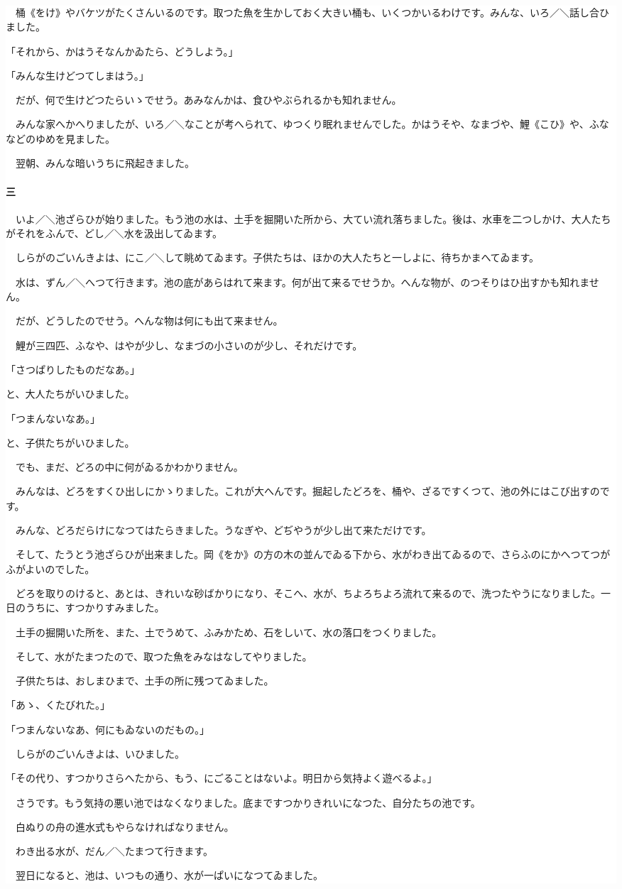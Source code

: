 　桶《をけ》やバケツがたくさんいるのです。取つた魚を生かしておく大きい桶も、いくつかいるわけです。みんな、いろ／＼話し合ひました。

「それから、かはうそなんかゐたら、どうしよう。」

「みんな生けどつてしまはう。」

　だが、何で生けどつたらいゝでせう。あみなんかは、食ひやぶられるかも知れません。

　みんな家へかへりましたが、いろ／＼なことが考へられて、ゆつくり眠れませんでした。かはうそや、なまづや、鯉《こひ》や、ふななどのゆめを見ました。

　翌朝、みんな暗いうちに飛起きました。



#### 三


　いよ／＼池ざらひが始りました。もう池の水は、土手を掘開いた所から、大てい流れ落ちました。後は、水車を二つしかけ、大人たちがそれをふんで、どし／＼水を汲出してゐます。

　しらがのごいんきよは、にこ／＼して眺めてゐます。子供たちは、ほかの大人たちと一しよに、待ちかまへてゐます。

　水は、ずん／＼へつて行きます。池の底があらはれて来ます。何が出て来るでせうか。へんな物が、のつそりはひ出すかも知れません。

　だが、どうしたのでせう。へんな物は何にも出て来ません。

　鯉が三四匹、ふなや、はやが少し、なまづの小さいのが少し、それだけです。

「さつぱりしたものだなあ。」

と、大人たちがいひました。

「つまんないなあ。」

と、子供たちがいひました。

　でも、まだ、どろの中に何がゐるかわかりません。

　みんなは、どろをすくひ出しにかゝりました。これが大へんです。掘起したどろを、桶や、ざるですくつて、池の外にはこび出すのです。

　みんな、どろだらけになつてはたらきました。うなぎや、どぢやうが少し出て来ただけです。

　そして、たうとう池ざらひが出来ました。岡《をか》の方の木の並んでゐる下から、水がわき出てゐるので、さらふのにかへつてつがふがよいのでした。

　どろを取りのけると、あとは、きれいな砂ばかりになり、そこへ、水が、ちよろちよろ流れて来るので、洗つたやうになりました。一日のうちに、すつかりすみました。

　土手の掘開いた所を、また、土でうめて、ふみかため、石をしいて、水の落口をつくりました。

　そして、水がたまつたので、取つた魚をみなはなしてやりました。

　子供たちは、おしまひまで、土手の所に残つてゐました。

「あゝ、くたびれた。」

「つまんないなあ、何にもゐないのだもの。」

　しらがのごいんきよは、いひました。

「その代り、すつかりさらへたから、もう、にごることはないよ。明日から気持よく遊べるよ。」

　さうです。もう気持の悪い池ではなくなりました。底まですつかりきれいになつた、自分たちの池です。

　白ぬりの舟の進水式もやらなければなりません。

　わき出る水が、だん／＼たまつて行きます。

　翌日になると、池は、いつもの通り、水が一ぱいになつてゐました。
